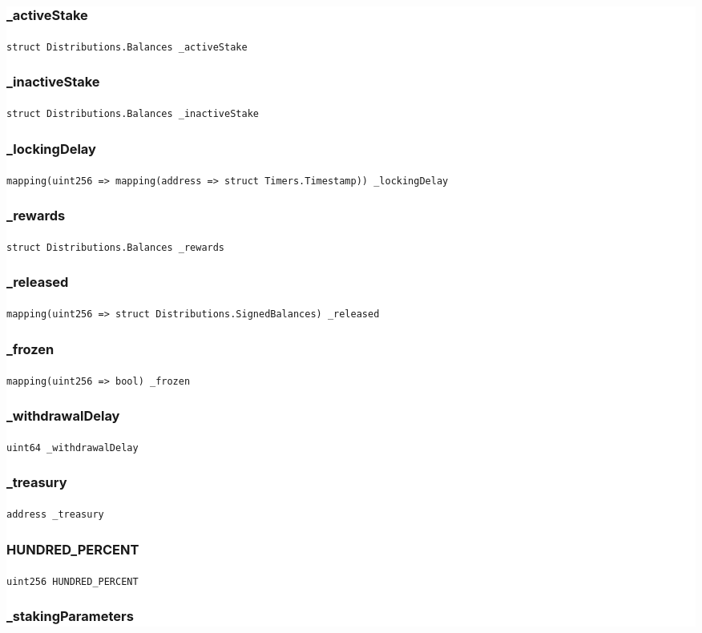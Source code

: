 ### _activeStake

```solidity
struct Distributions.Balances _activeStake
```

### _inactiveStake

```solidity
struct Distributions.Balances _inactiveStake
```

### _lockingDelay

```solidity
mapping(uint256 => mapping(address => struct Timers.Timestamp)) _lockingDelay
```

### _rewards

```solidity
struct Distributions.Balances _rewards
```

### _released

```solidity
mapping(uint256 => struct Distributions.SignedBalances) _released
```

### _frozen

```solidity
mapping(uint256 => bool) _frozen
```

### _withdrawalDelay

```solidity
uint64 _withdrawalDelay
```

### _treasury

```solidity
address _treasury
```

### HUNDRED_PERCENT

```solidity
uint256 HUNDRED_PERCENT
```

### _stakingParameters
